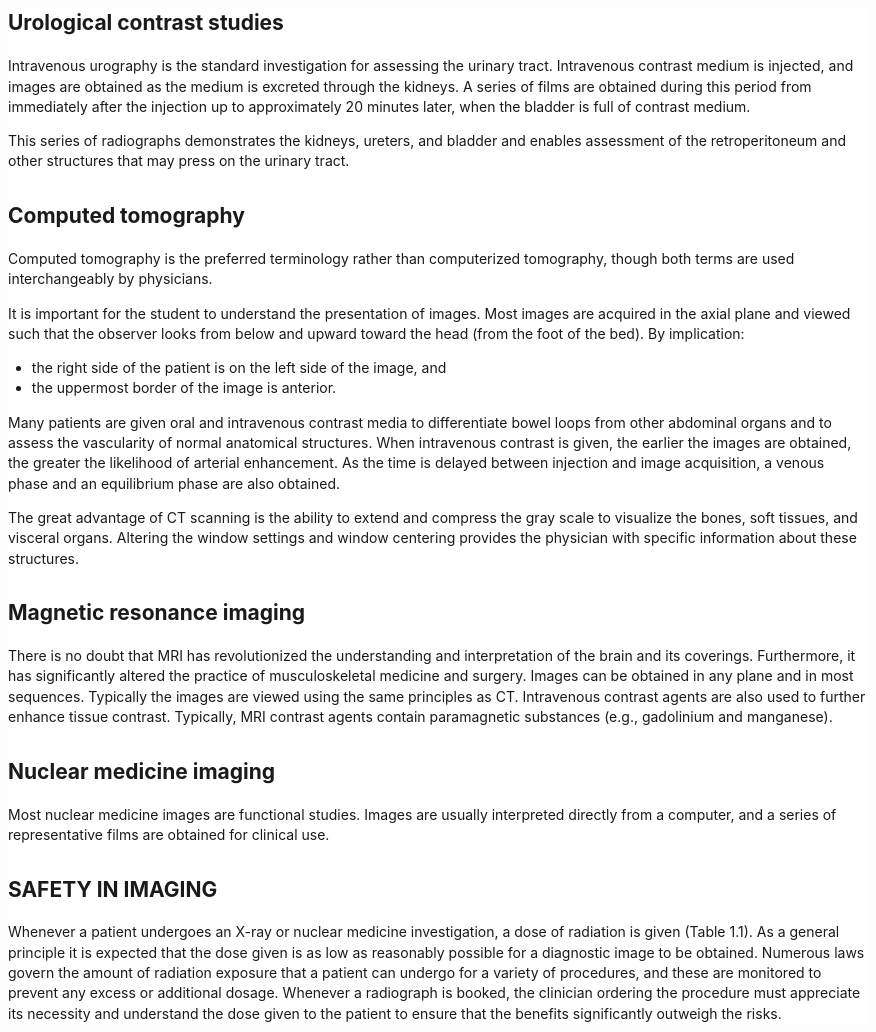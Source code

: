 ## Urological contrast studies

Intravenous urography is the standard investigation for assessing the urinary tract. Intravenous contrast medium is injected, and images are obtained as the medium is excreted through the kidneys. A series of films are obtained during this period from immediately after the injection up to approximately 20 minutes later, when the bladder is full of contrast medium.

This series of radiographs demonstrates the kidneys, ureters, and bladder and enables assessment of the retroperitoneum and other structures that may press on the urinary tract.

## Computed tomography

Computed tomography is the preferred terminology rather than computerized tomography, though both terms are used interchangeably by physicians.

It is important for the student to understand the presentation of images. Most images are acquired in the axial plane and viewed such that the observer looks from below and upward toward the head (from the foot of the bed). By implication:

- the right side of the patient is on the left side of the image, and
- the uppermost border of the image is anterior.

Many patients are given oral and intravenous contrast media to differentiate bowel loops from other abdominal organs and to assess the vascularity of normal anatomical structures. When intravenous contrast is given, the earlier the images are obtained, the greater the likelihood of arterial enhancement. As the time is delayed between injection and image acquisition, a venous phase and an equilibrium phase are also obtained.

The great advantage of CT scanning is the ability to extend and compress the gray scale to visualize the bones, soft tissues, and visceral organs. Altering the window settings and window centering provides the physician with specific information about these structures.

## Magnetic resonance imaging

There is no doubt that MRI has revolutionized the understanding and interpretation of the brain and its coverings. Furthermore, it has significantly altered the practice of musculoskeletal medicine and surgery. Images can be obtained in any plane and in most sequences. Typically the images are viewed using the same principles as CT. Intravenous contrast agents are also used to further enhance tissue contrast. Typically, MRI contrast agents contain paramagnetic substances (e.g., gadolinium and manganese).

## Nuclear medicine imaging

Most nuclear medicine images are functional studies. Images are usually interpreted directly from a computer,
and a series of representative films are obtained for clinical use.

## SAFETY IN IMAGING

Whenever a patient undergoes an X-ray or nuclear medicine investigation, a dose of radiation is given (Table 1.1). As a general principle it is expected that the dose given is as low as reasonably possible for a diagnostic image to be obtained. Numerous laws govern the amount of radiation exposure that a patient can undergo for a variety of procedures, and these are monitored to prevent any excess or additional dosage. Whenever a radiograph is booked, the clinician ordering the procedure must appreciate its necessity and understand the dose given to the patient to ensure that the benefits significantly outweigh the risks.
